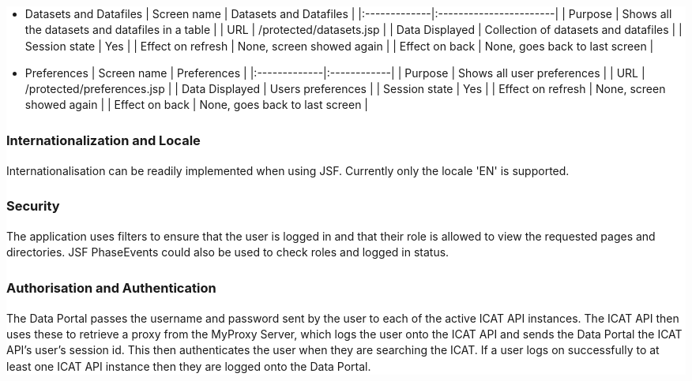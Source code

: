   * Datasets and Datafiles
| Screen name	 | Datasets and Datafiles |
|:-------------|:-----------------------|
| Purpose	 | Shows all the datasets and datafiles in a table |
| URL	 | /protected/datasets.jsp |
| Data Displayed	 | Collection of datasets and datafiles |
| Session state	 | Yes |
| Effect on refresh	 | None, screen showed again |
| Effect on back	 | None, goes back to last screen |

  * Preferences
| Screen name	 | Preferences |
|:-------------|:------------|
| Purpose	 | Shows all user preferences |
| URL	 | /protected/preferences.jsp |
| Data Displayed	 | Users preferences |
| Session state	 | Yes |
| Effect on refresh	 | None, screen showed again |
| Effect on back	 | None, goes back to last screen |


### Internationalization and Locale ###
Internationalisation can be readily implemented when using JSF. Currently only the locale 'EN' is supported.

### Security ###
The application uses filters to ensure that the user is logged in and that their role is allowed to view the requested pages and directories.  JSF PhaseEvents could also be used to check roles and logged in status.

### Authorisation and Authentication ###
The Data Portal passes the username and password sent by the user to each of the active ICAT API instances.  The ICAT API then uses these to retrieve a proxy from the MyProxy Server, which logs the user onto the ICAT API and sends the Data Portal the ICAT API’s user’s session id.  This then authenticates the user when they are searching the ICAT.  If a user logs on successfully to at least one ICAT API instance then they are logged onto the Data Portal.